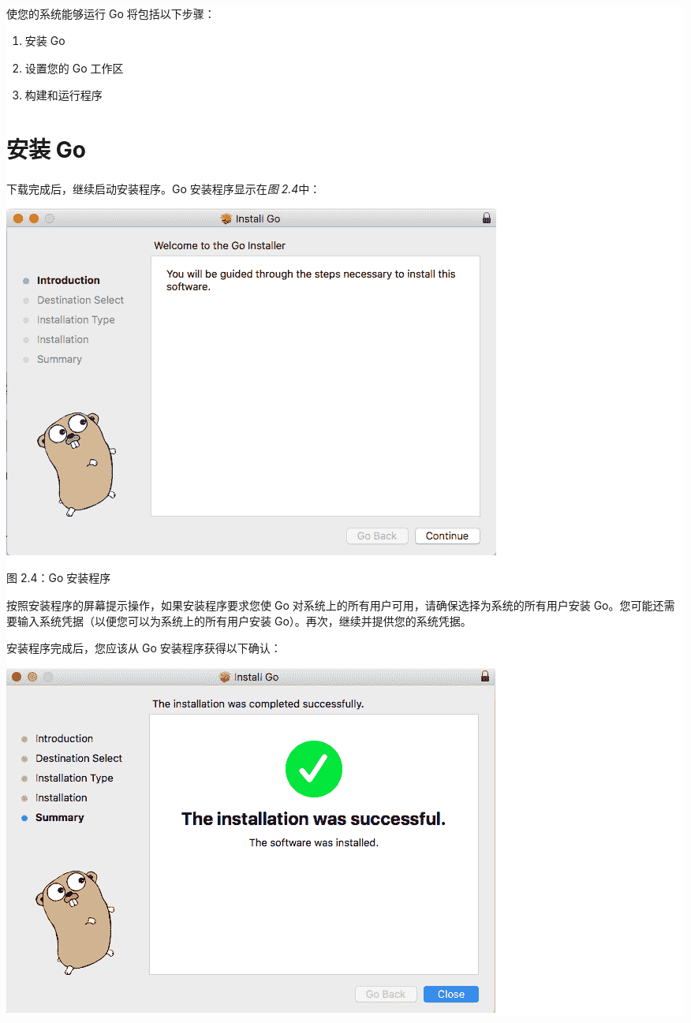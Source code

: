 使您的系统能够运行 Go 将包括以下步骤：

1.  安装 Go

1.  设置您的 Go 工作区

1.  构建和运行程序

# 安装 Go

下载完成后，继续启动安装程序。Go 安装程序显示在*图 2.4*中：

![](img/1b97ddd2-2222-446e-a370-c67411f187da.png)

图 2.4：Go 安装程序

按照安装程序的屏幕提示操作，如果安装程序要求您使 Go 对系统上的所有用户可用，请确保选择为系统的所有用户安装 Go。您可能还需要输入系统凭据（以便您可以为系统上的所有用户安装 Go）。再次，继续并提供您的系统凭据。

安装程序完成后，您应该从 Go 安装程序获得以下确认：

![](img/bad5b5a6-fd6d-441c-87a4-8f6bc1efd6cc.png)